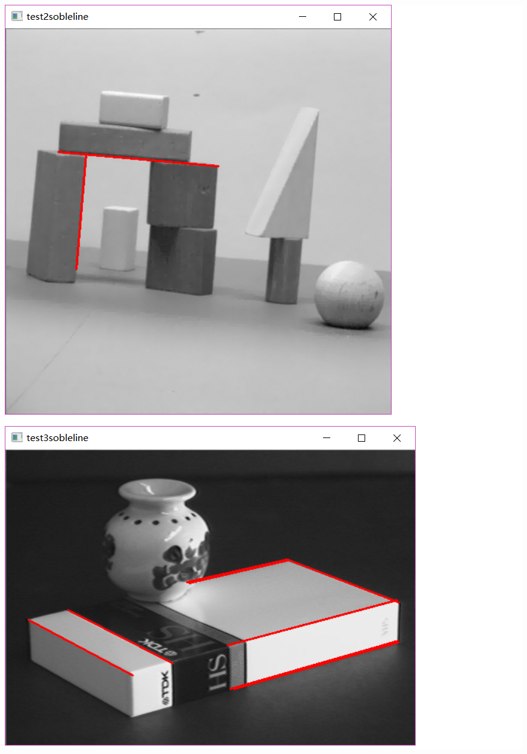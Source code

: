 ![](https://github.com/ckxajd/final/blob/master/pic/150%2010%2010/图片33.png)

![](https://github.com/ckxajd/final/blob/master/pic/150%2010%2010/图片31.png)